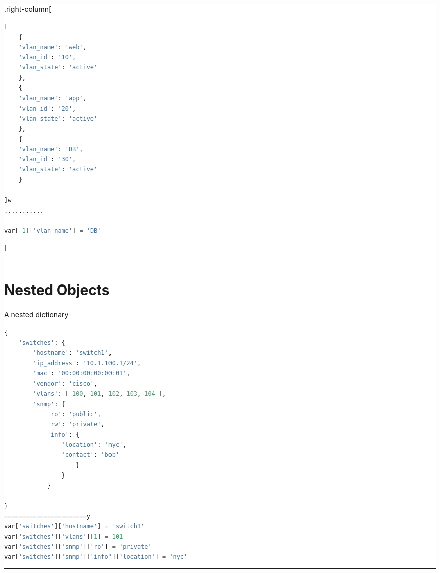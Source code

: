 .right-column[

``` python
[
    {
    'vlan_name': 'web',
    'vlan_id': '10',
    'vlan_state': 'active'
    },
    {
    'vlan_name': 'app',
    'vlan_id': '20',
    'vlan_state': 'active'
    },
    {
    'vlan_name': 'DB',
    'vlan_id': '30',
    'vlan_state': 'active'
    }

]w
...........

var[-1]['vlan_name'] = 'DB'
```
]

---

# Nested Objects

A nested dictionary

``` python
{
    'switches': {
        'hostname': 'switch1',
        'ip_address': '10.1.100.1/24',
        'mac': '00:00:00:00:00:01',
        'vendor': 'cisco',
        'vlans': [ 100, 101, 102, 103, 104 ],
        'snmp': {
            'ro': 'public',
            'rw': 'private',
            'info': {
                'location': 'nyc',
                'contact': 'bob'
                    }
                }
            }

}
=======================y
var['switches']['hostname'] = 'switch1'
var['switches']['vlans'][1] = 101
var['switches']['snmp']['ro'] = 'private'
var['switches']['snmp']['info']['location'] = 'nyc'

```

---